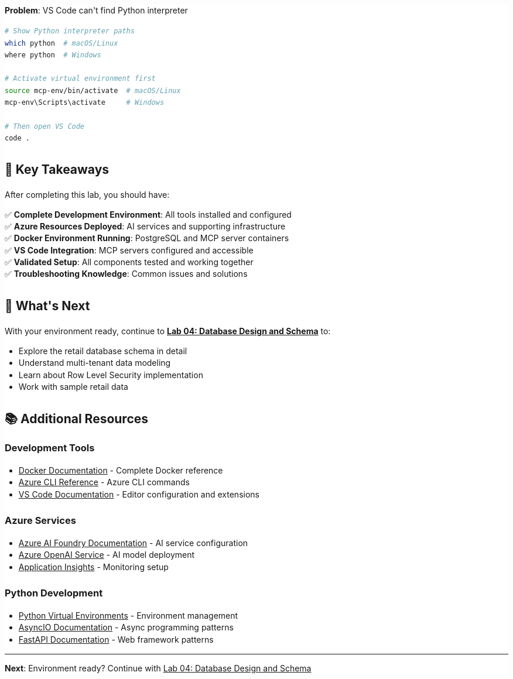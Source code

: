 **Problem**: VS Code can't find Python interpreter
```bash
# Show Python interpreter paths
which python  # macOS/Linux
where python  # Windows

# Activate virtual environment first
source mcp-env/bin/activate  # macOS/Linux
mcp-env\Scripts\activate     # Windows

# Then open VS Code
code .
```

## 🎯 Key Takeaways

After completing this lab, you should have:

✅ **Complete Development Environment**: All tools installed and configured  
✅ **Azure Resources Deployed**: AI services and supporting infrastructure  
✅ **Docker Environment Running**: PostgreSQL and MCP server containers  
✅ **VS Code Integration**: MCP servers configured and accessible  
✅ **Validated Setup**: All components tested and working together  
✅ **Troubleshooting Knowledge**: Common issues and solutions  

## 🚀 What's Next

With your environment ready, continue to **[Lab 04: Database Design and Schema](../04-Database/README.md)** to:

- Explore the retail database schema in detail
- Understand multi-tenant data modeling
- Learn about Row Level Security implementation
- Work with sample retail data

## 📚 Additional Resources

### Development Tools
- [Docker Documentation](https://docs.docker.com/) - Complete Docker reference
- [Azure CLI Reference](https://docs.microsoft.com/cli/azure/) - Azure CLI commands
- [VS Code Documentation](https://code.visualstudio.com/docs) - Editor configuration and extensions

### Azure Services
- [Azure AI Foundry Documentation](https://docs.microsoft.com/azure/ai-foundry/) - AI service configuration
- [Azure OpenAI Service](https://docs.microsoft.com/azure/cognitive-services/openai/) - AI model deployment
- [Application Insights](https://docs.microsoft.com/azure/azure-monitor/app/app-insights-overview) - Monitoring setup

### Python Development
- [Python Virtual Environments](https://docs.python.org/3/tutorial/venv.html) - Environment management
- [AsyncIO Documentation](https://docs.python.org/3/library/asyncio.html) - Async programming patterns
- [FastAPI Documentation](https://fastapi.tiangolo.com/) - Web framework patterns

---

**Next**: Environment ready? Continue with [Lab 04: Database Design and Schema](../04-Database/README.md)